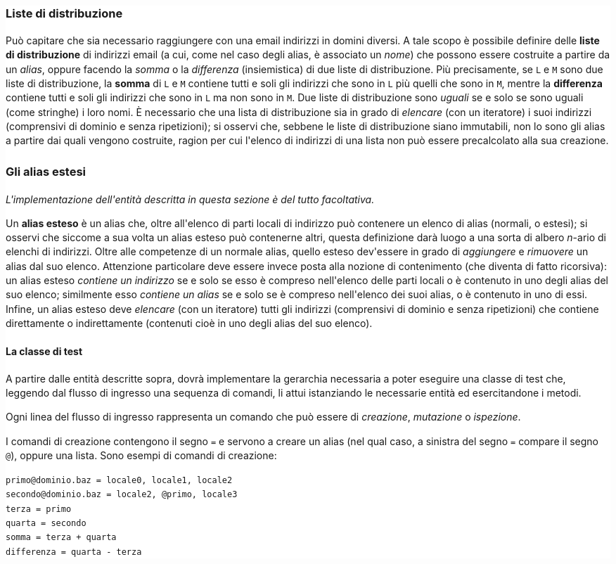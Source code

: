 ### Liste di distribuzione

Può capitare che sia necessario raggiungere con una email indirizzi in domini
diversi. A tale scopo è possibile definire delle **liste di distribuzione** di
indirizzi email (a cui, come nel caso degli alias, è associato un *nome*) che
possono essere costruite a partire da un *alias*, oppure facendo la *somma* o la *differenza* (insiemistica) di due liste di distribuzione. Più precisamente, se `L` e `M` sono due liste di distribuzione, la **somma** di `L` e `M` contiene
tutti e soli gli indirizzi che sono in `L` più quelli che sono in `M`, mentre la **differenza** contiene tutti e soli gli indirizzi che sono in `L` ma non sono
in `M`. Due liste di distribuzione sono *uguali* se e solo se sono uguali (come
stringhe) i loro nomi. È necessario che una lista di distribuzione sia in grado
di *elencare* (con un iteratore) i suoi indirizzi (comprensivi di dominio e
senza ripetizioni); si osservi che, sebbene le liste di distribuzione siano
immutabili, non lo sono gli alias a partire dai quali vengono costruite, ragion
per cui l'elenco di indirizzi di una lista non può essere precalcolato alla sua
creazione.

### Gli alias estesi

*L'implementazione dell'entità descritta in questa sezione è del tutto
facoltativa.*

Un **alias esteso** è un alias che, oltre all'elenco di parti locali di
indirizzo può contenere un elenco di alias (normali, o estesi); si osservi che
siccome a sua volta un alias esteso può contenerne altri, questa definizione
darà luogo a una sorta di albero *n*-ario di elenchi di indirizzi. Oltre alle
competenze di un normale alias, quello esteso dev'essere in grado di *aggiungere* e *rimuovere* un alias dal suo elenco. Attenzione particolare deve
essere invece posta alla nozione di contenimento (che diventa di fatto
ricorsiva): un alias esteso *contiene un indirizzo* se e solo se esso è compreso
nell'elenco delle parti locali o è contenuto in uno degli alias del suo elenco;
similmente esso *contiene un alias* se e solo se è compreso nell'elenco dei suoi
alias, o è contenuto in uno di essi. Infine, un alias esteso deve *elencare* (con un iteratore) tutti gli indirizzi (comprensivi di dominio e senza
ripetizioni) che contiene direttamente o indirettamente (contenuti cioè in uno
degli alias del suo elenco).

#### La classe di test

A partire dalle entità descritte sopra, dovrà implementare la gerarchia
necessaria a poter eseguire una classe di test che, leggendo dal flusso di
ingresso una sequenza di comandi, li attui istanziando le necessarie entità ed
esercitandone i metodi.

Ogni linea del flusso di ingresso rappresenta un comando che può essere di *creazione*, *mutazione* o *ispezione*.

I comandi di creazione contengono il segno `=` e servono a creare un alias (nel
qual caso, a sinistra del segno `=` compare il segno `@`), oppure una lista.
Sono esempi di comandi di creazione:

```
primo@dominio.baz = locale0, locale1, locale2
secondo@dominio.baz = locale2, @primo, locale3
terza = primo
quarta = secondo
somma = terza + quarta
differenza = quarta - terza
```
